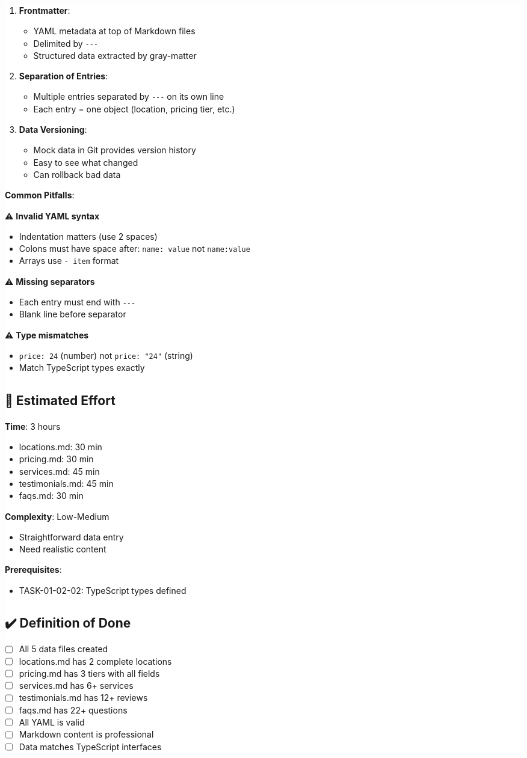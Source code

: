 1. **Frontmatter**:
   - YAML metadata at top of Markdown files
   - Delimited by `---`
   - Structured data extracted by gray-matter

2. **Separation of Entries**:
   - Multiple entries separated by `---` on its own line
   - Each entry = one object (location, pricing tier, etc.)

3. **Data Versioning**:
   - Mock data in Git provides version history
   - Easy to see what changed
   - Can rollback bad data

**Common Pitfalls**:

⚠️ **Invalid YAML syntax**
- Indentation matters (use 2 spaces)
- Colons must have space after: `name: value` not `name:value`
- Arrays use `- item` format

⚠️ **Missing separators**
- Each entry must end with `---`
- Blank line before separator

⚠️ **Type mismatches**
- `price: 24` (number) not `price: "24"` (string)
- Match TypeScript types exactly

## 📏 Estimated Effort

**Time**: 3 hours
- locations.md: 30 min
- pricing.md: 30 min
- services.md: 45 min
- testimonials.md: 45 min
- faqs.md: 30 min

**Complexity**: Low-Medium
- Straightforward data entry
- Need realistic content

**Prerequisites**:
- TASK-01-02-02: TypeScript types defined

## ✔️ Definition of Done

- [ ] All 5 data files created
- [ ] locations.md has 2 complete locations
- [ ] pricing.md has 3 tiers with all fields
- [ ] services.md has 6+ services
- [ ] testimonials.md has 12+ reviews
- [ ] faqs.md has 22+ questions
- [ ] All YAML is valid
- [ ] Markdown content is professional
- [ ] Data matches TypeScript interfaces
